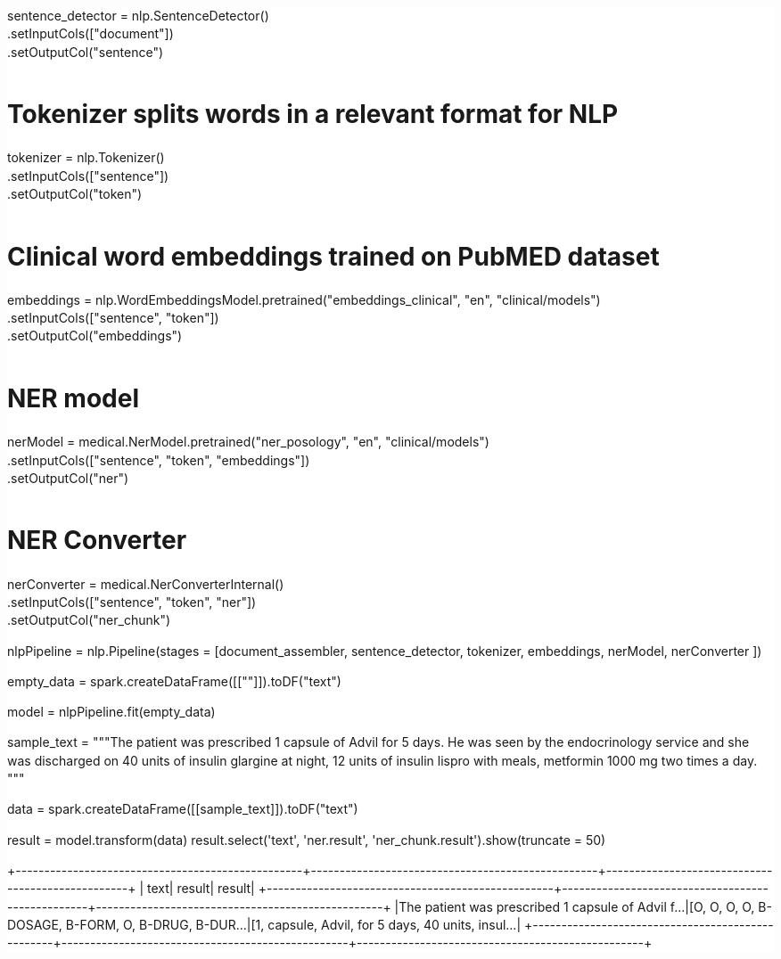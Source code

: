 sentence_detector = nlp.SentenceDetector() \
    .setInputCols(["document"]) \
    .setOutputCol("sentence")

# Tokenizer splits words in a relevant format for NLP
tokenizer = nlp.Tokenizer() \
    .setInputCols(["sentence"]) \
    .setOutputCol("token")

# Clinical word embeddings trained on PubMED dataset
embeddings  = nlp.WordEmbeddingsModel.pretrained("embeddings_clinical", "en", "clinical/models")\
    .setInputCols(["sentence", "token"])\
    .setOutputCol("embeddings")

# NER model
nerModel = medical.NerModel.pretrained("ner_posology", "en", "clinical/models")\
    .setInputCols(["sentence", "token", "embeddings"]) \
    .setOutputCol("ner")

# NER Converter
nerConverter = medical.NerConverterInternal() \
   .setInputCols(["sentence", "token", "ner"]) \
   .setOutputCol("ner_chunk")

nlpPipeline = nlp.Pipeline(stages = [document_assembler,
                              sentence_detector,
                              tokenizer,
                              embeddings,
                              nerModel,
                              nerConverter
                              ])

empty_data = spark.createDataFrame([[""]]).toDF("text")

model = nlpPipeline.fit(empty_data)

sample_text = """The patient was prescribed 1 capsule of Advil for 5 days.
He was seen by the endocrinology service and she was discharged on 40 units of insulin glargine at night, 12 units of insulin lispro with meals, metformin 1000 mg two times a day.
"""

data = spark.createDataFrame([[sample_text]]).toDF("text")

result = model.transform(data)
result.select('text', 'ner.result', 'ner_chunk.result').show(truncate = 50)

+--------------------------------------------------+--------------------------------------------------+--------------------------------------------------+
|                                              text|                                            result|                                            result|
+--------------------------------------------------+--------------------------------------------------+--------------------------------------------------+
|The patient was prescribed 1 capsule of Advil f...|[O, O, O, O, B-DOSAGE, B-FORM, O, B-DRUG, B-DUR...|[1, capsule, Advil, for 5 days, 40 units, insul...|
+--------------------------------------------------+--------------------------------------------------+--------------------------------------------------+
